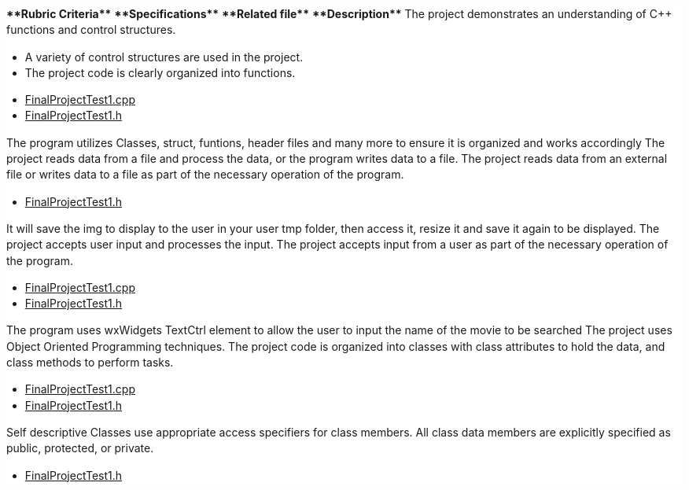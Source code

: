 <thead>
  <tr>
    <th class="tg-0pky"><span style="font-weight:bold">**Rubric Criteria**</span></th>
    <th class="tg-0pky"><span style="font-weight:bold">**Specifications**</span></th>
    <th class="tg-0pky"><span style="font-weight:bold">**Related file**</span></th>
    <th class="tg-0pky"><span style="font-weight:bold">**Description**</span></th>
  </tr>
</thead>
<tbody>
  <tr>
    <td class="tg-0pky">The project demonstrates an understanding of C++ functions and control structures.</td>
    <td class="tg-0pky"><ul><li>A variety of control structures are used in the project.</li>
                            <li>The project code is clearly organized into functions.</li>
                        </ul></td>
    <td class="tg-0pky"><ul><li><a href="FinalProjectTest1/FinalProjectTest1.cpp" title="FinalProjectTest1.cpp">FinalProjectTest1.cpp</a></li>
                            <li><a href="FinalProjectTest1/FinalProjectTest1.h" title="FinalProjectTest1.h">FinalProjectTest1.h</a></li>
                        </ul></td>
    <td class="tg-0pky">The program utilizes Classes, struct, funtions, header files and many more to ensure it is organized and works accordingly</td>
  </tr>
  <tr>
    <td class="tg-0pky">The project reads data from a file and process the data, or the program writes data to a file.</td>
    <td class="tg-0pky">The project reads data from an external file or writes data to a file as part of the necessary operation of the program.</td>
    <td class="tg-0pky"><ul>
                            <li><a href="FinalProjectTest1/FinalProjectTest1.h" title="FinalProjectTest1.h">FinalProjectTest1.h</a></li>
                        </ul></td></td>
    <td class="tg-0pky">It will save the img to display to the user in your user tmp folder, then access it, resize it and save it again to be displayed.</td>
  </tr>
  <tr>
    <td class="tg-0pky">The project accepts user input and processes the input.</td>
    <td class="tg-0pky">The project accepts input from a user as part of the necessary operation of the program.</td>
    <td class="tg-0pky"><ul><li><a href="FinalProjectTest1/FinalProjectTest1.cpp" title="FinalProjectTest1.cpp">FinalProjectTest1.cpp</a></li>
                            <li><a href="FinalProjectTest1/FinalProjectTest1.h" title="FinalProjectTest1.h">FinalProjectTest1.h</a></li>
                        </ul></td></td>
    <td class="tg-0pky">The program uses wxWidgets TextCtrl element to allow the user to input the name of the movie to be searched</td>
  </tr>
  <tr>
    <td class="tg-0pky">The project uses Object Oriented Programming techniques.</td>
    <td class="tg-0pky">The project code is organized into classes with class attributes to hold the data, and class methods to perform tasks.</td>
    <td class="tg-0pky"><ul><li><a href="FinalProjectTest1/FinalProjectTest1.cpp" title="FinalProjectTest1.cpp">FinalProjectTest1.cpp</a></li>
                            <li><a href="FinalProjectTest1/FinalProjectTest1.h" title="FinalProjectTest1.h">FinalProjectTest1.h</a></li>
                        </ul></td></td>
    <td class="tg-0pky">Self descriptive</td>
  </tr>
  <tr>
    <td class="tg-0pky">Classes use appropriate access specifiers for class members.</td>
    <td class="tg-0pky">All class data members are explicitly specified as public, protected, or private.</td>
    <td class="tg-0pky"><ul><li><a href="FinalProjectTest1/FinalProjectTest1.h" title="FinalProjectTest1.h">FinalProjectTest1.h</a></li>